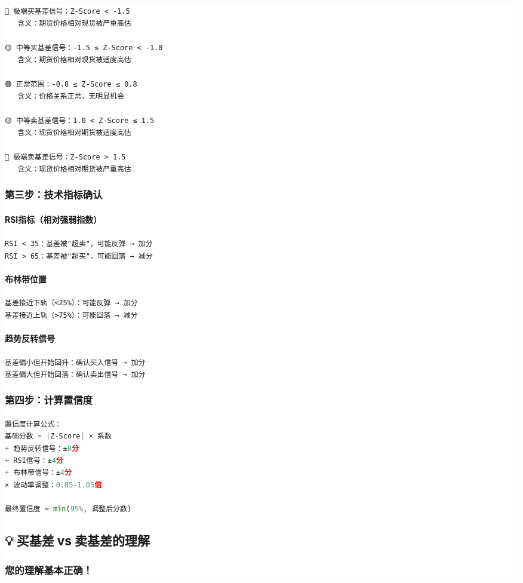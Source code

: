 ```
🔴 极端买基差信号：Z-Score < -1.5
   含义：期货价格相对现货被严重高估
   
🟡 中等买基差信号：-1.5 ≤ Z-Score < -1.0
   含义：期货价格相对现货被适度高估
   
🟢 正常范围：-0.8 ≤ Z-Score ≤ 0.8
   含义：价格关系正常，无明显机会
   
🟡 中等卖基差信号：1.0 < Z-Score ≤ 1.5
   含义：现货价格相对期货被适度高估
   
🔴 极端卖基差信号：Z-Score > 1.5
   含义：现货价格相对期货被严重高估
```

### 第三步：技术指标确认

#### RSI指标（相对强弱指数）
```
RSI < 35：基差被"超卖"，可能反弹 → 加分
RSI > 65：基差被"超买"，可能回落 → 减分
```

#### 布林带位置
```
基差接近下轨（<25%）：可能反弹 → 加分
基差接近上轨（>75%）：可能回落 → 减分
```

#### 趋势反转信号
```
基差偏小但开始回升：确认买入信号 → 加分
基差偏大但开始回落：确认卖出信号 → 加分
```

### 第四步：计算置信度

```python
置信度计算公式：
基础分数 = |Z-Score| × 系数
+ 趋势反转信号：±8分
+ RSI信号：±4分  
+ 布林带信号：±4分
× 波动率调整：0.85-1.05倍

最终置信度 = min(95%, 调整后分数)
```

## 💡 买基差 vs 卖基差的理解

### 您的理解基本正确！
